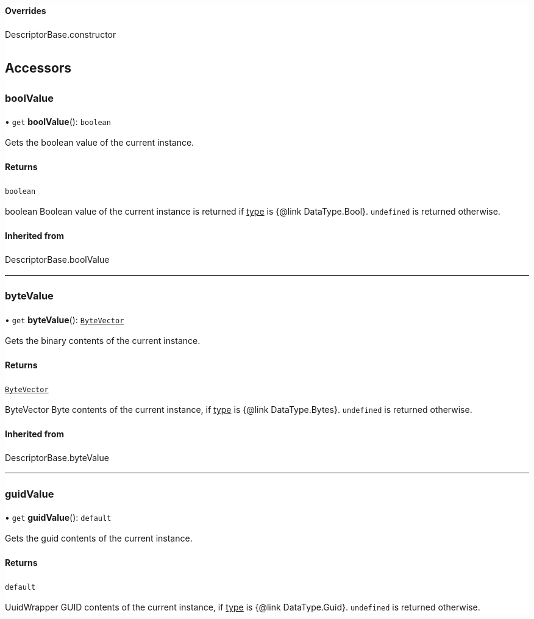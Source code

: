 #### Overrides

DescriptorBase.constructor

## Accessors

### boolValue

• `get` **boolValue**(): `boolean`

Gets the boolean value of the current instance.

#### Returns

`boolean`

boolean Boolean value of the current instance is returned if [type](AsfContentDescriptor.md#type) is
    {@link DataType.Bool}. `undefined` is returned otherwise.

#### Inherited from

DescriptorBase.boolValue

___

### byteValue

• `get` **byteValue**(): [`ByteVector`](ByteVector.md)

Gets the binary contents of the current instance.

#### Returns

[`ByteVector`](ByteVector.md)

ByteVector Byte contents of the current instance, if [type](AsfContentDescriptor.md#type) is
    {@link DataType.Bytes}. `undefined` is returned otherwise.

#### Inherited from

DescriptorBase.byteValue

___

### guidValue

• `get` **guidValue**(): `default`

Gets the guid contents of the current instance.

#### Returns

`default`

UuidWrapper GUID contents of the current instance, if [type](AsfContentDescriptor.md#type) is
    {@link DataType.Guid}. `undefined` is returned otherwise.
